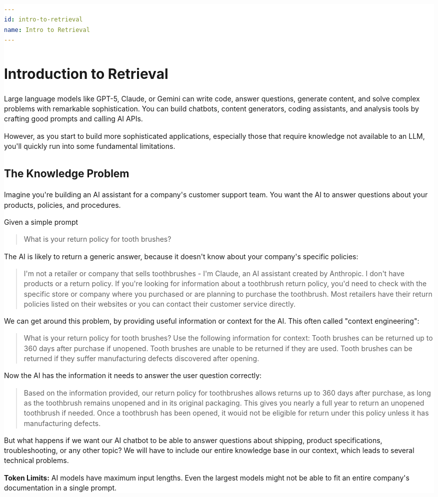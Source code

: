 ```yaml
---
id: intro-to-retrieval
name: Intro to Retrieval
---
```


# Introduction to Retrieval

Large language models like GPT-5, Claude, or Gemini can write code, answer questions, generate content, and solve complex problems with remarkable sophistication. You can build chatbots, content generators, coding assistants, and analysis tools by crafting good prompts and calling AI APIs.

However, as you start to build more sophisticated applications, especially those that require knowledge not available to an LLM, you'll quickly run into some fundamental limitations.

## The Knowledge Problem

Imagine you're building an AI assistant for a company's customer support team. You want the AI to answer questions about your products, policies, and procedures.

Given a simple prompt

> What is your return policy for tooth brushes?

The AI is likely to return a generic answer, because it doesn't know about your company's specific policies:

> I'm not a retailer or company that sells toothbrushes - I'm Claude, an AI assistant created by Anthropic. I don't have products or a return policy. If you're looking for information about a toothbrush return policy, you'd need to check with the specific store or company where you purchased or are planning to purchase the toothbrush. Most retailers have their return policies listed on their websites or you can contact their customer service directly.

We can get around this problem, by providing useful information or context for the AI. This often called "context engineering":

> What is your return policy for tooth brushes? Use the following information for context: Tooth brushes can be returned up to 360 days after purchase if unopened. Tooth brushes are unable to be returned if they are used. Tooth brushes can be returned if they suffer manufacturing defects discovered after opening.

Now the AI has the information it needs to answer the user question correctly:

> Based on the information provided, our return policy for toothbrushes allows returns up to 360 days after purchase, as long as the toothbrush remains unopened and in its original packaging. This gives you nearly a full year to return an unopened toothbrush if needed. Once a toothbrush has been opened, it wouid not be eligible for return under this policy unless it has manufacturing defects.

But what happens if we want our AI chatbot to be able to answer questions about shipping, product specifications, troubleshooting, or any other topic? We will have to include our entire knowledge base in our context, which leads to several technical problems.

**Token Limits:** AI models have maximum input lengths. Even the largest models might not be able to fit an entire company's documentation in a single prompt.
